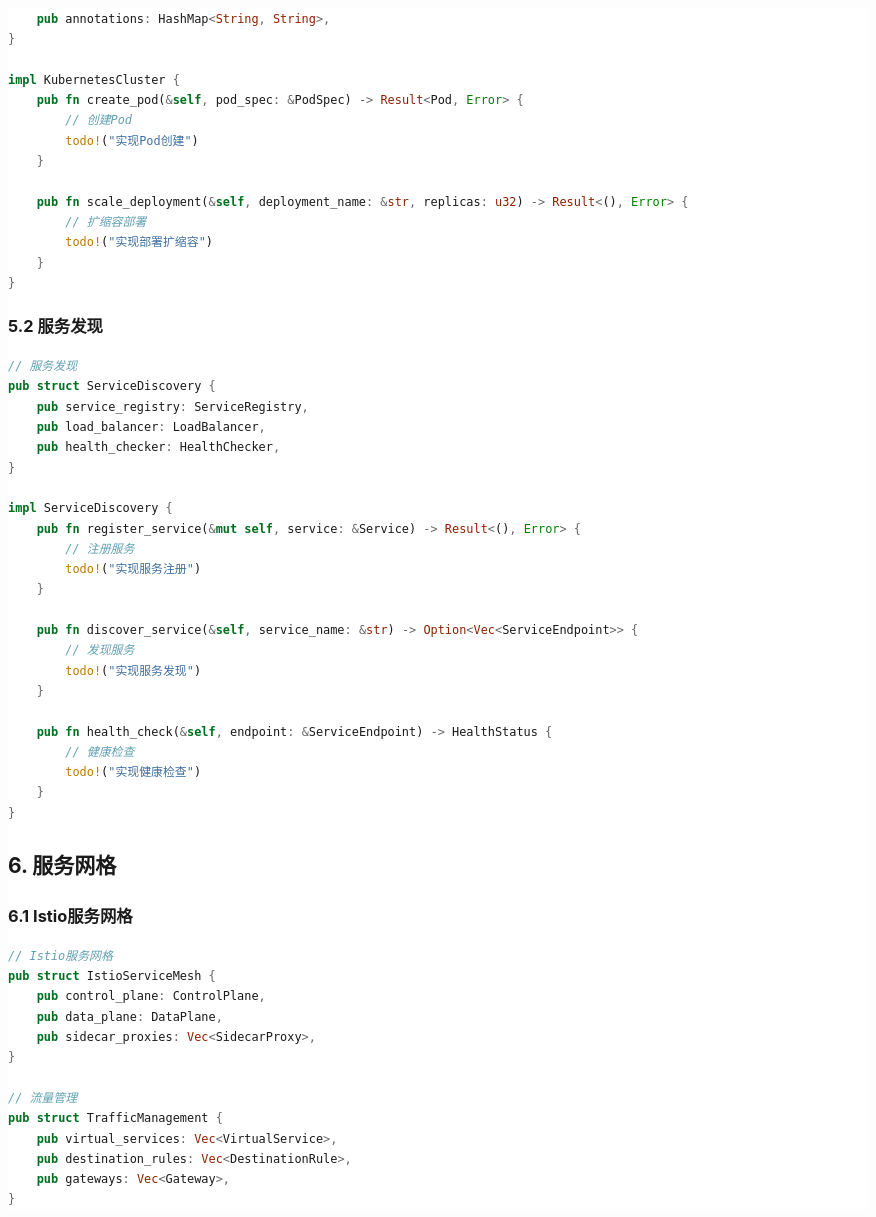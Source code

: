 ```rust
    pub annotations: HashMap<String, String>,
}

impl KubernetesCluster {
    pub fn create_pod(&self, pod_spec: &PodSpec) -> Result<Pod, Error> {
        // 创建Pod
        todo!("实现Pod创建")
    }
    
    pub fn scale_deployment(&self, deployment_name: &str, replicas: u32) -> Result<(), Error> {
        // 扩缩容部署
        todo!("实现部署扩缩容")
    }
}
```

### 5.2 服务发现

```rust
// 服务发现
pub struct ServiceDiscovery {
    pub service_registry: ServiceRegistry,
    pub load_balancer: LoadBalancer,
    pub health_checker: HealthChecker,
}

impl ServiceDiscovery {
    pub fn register_service(&mut self, service: &Service) -> Result<(), Error> {
        // 注册服务
        todo!("实现服务注册")
    }
    
    pub fn discover_service(&self, service_name: &str) -> Option<Vec<ServiceEndpoint>> {
        // 发现服务
        todo!("实现服务发现")
    }
    
    pub fn health_check(&self, endpoint: &ServiceEndpoint) -> HealthStatus {
        // 健康检查
        todo!("实现健康检查")
    }
}
```

## 6. 服务网格

### 6.1 Istio服务网格

```rust
// Istio服务网格
pub struct IstioServiceMesh {
    pub control_plane: ControlPlane,
    pub data_plane: DataPlane,
    pub sidecar_proxies: Vec<SidecarProxy>,
}

// 流量管理
pub struct TrafficManagement {
    pub virtual_services: Vec<VirtualService>,
    pub destination_rules: Vec<DestinationRule>,
    pub gateways: Vec<Gateway>,
}

```